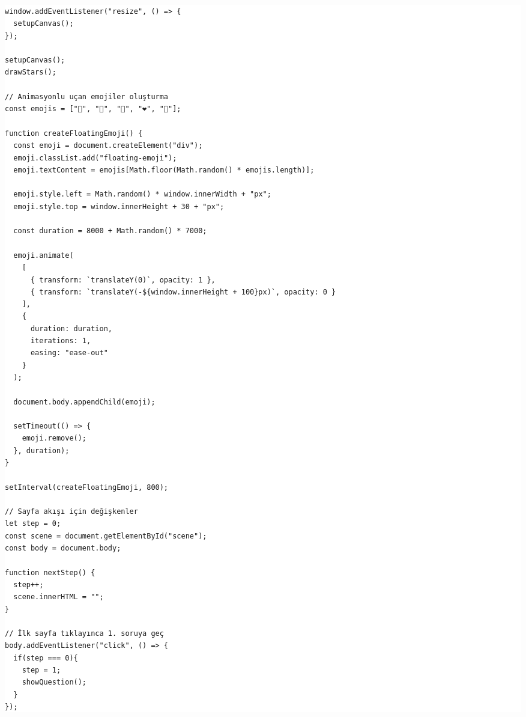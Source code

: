     window.addEventListener("resize", () => {
      setupCanvas();
    });

    setupCanvas();
    drawStars();

    // Animasyonlu uçan emojiler oluşturma
    const emojis = ["💖", "🌸", "💐", "❤️", "🌹"];

    function createFloatingEmoji() {
      const emoji = document.createElement("div");
      emoji.classList.add("floating-emoji");
      emoji.textContent = emojis[Math.floor(Math.random() * emojis.length)];

      emoji.style.left = Math.random() * window.innerWidth + "px";
      emoji.style.top = window.innerHeight + 30 + "px";

      const duration = 8000 + Math.random() * 7000;

      emoji.animate(
        [
          { transform: `translateY(0)`, opacity: 1 },
          { transform: `translateY(-${window.innerHeight + 100}px)`, opacity: 0 }
        ],
        {
          duration: duration,
          iterations: 1,
          easing: "ease-out"
        }
      );

      document.body.appendChild(emoji);

      setTimeout(() => {
        emoji.remove();
      }, duration);
    }

    setInterval(createFloatingEmoji, 800);

    // Sayfa akışı için değişkenler
    let step = 0;
    const scene = document.getElementById("scene");
    const body = document.body;

    function nextStep() {
      step++;
      scene.innerHTML = "";
    }

    // İlk sayfa tıklayınca 1. soruya geç
    body.addEventListener("click", () => {
      if(step === 0){
        step = 1;
        showQuestion();
      }
    });
